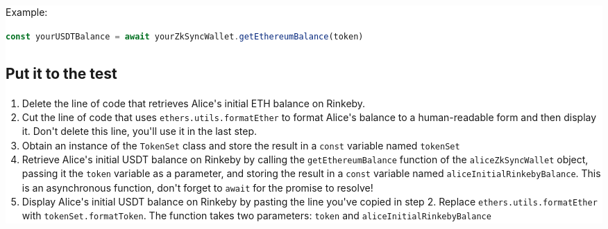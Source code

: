 Example:

```JavaScript
const yourUSDTBalance = await yourZkSyncWallet.getEthereumBalance(token)
```

## Put it to the test

1. Delete the line of code that retrieves Alice's initial ETH  balance on Rinkeby.
2. Cut the line of code that uses `ethers.utils.formatEther` to format Alice's balance to a human-readable form and then display it. Don't delete this line, you'll use it in the last step.
3. Obtain an instance of the `TokenSet` class and store the result in a `const` variable named `tokenSet`
4. Retrieve Alice's initial USDT balance on Rinkeby by calling the `getEthereumBalance` function of the `aliceZkSyncWallet` object, passing it the `token` variable as a parameter, and storing the result in a `const` variable named `aliceInitialRinkebyBalance`. This is an asynchronous function, don't forget to `await` for the promise to resolve!
5. Display Alice's initial USDT balance on Rinkeby by pasting the line you've copied in step 2. Replace `ethers.utils.formatEther` with `tokenSet.formatToken`. The function takes two parameters: `token` and `aliceInitialRinkebyBalance`
